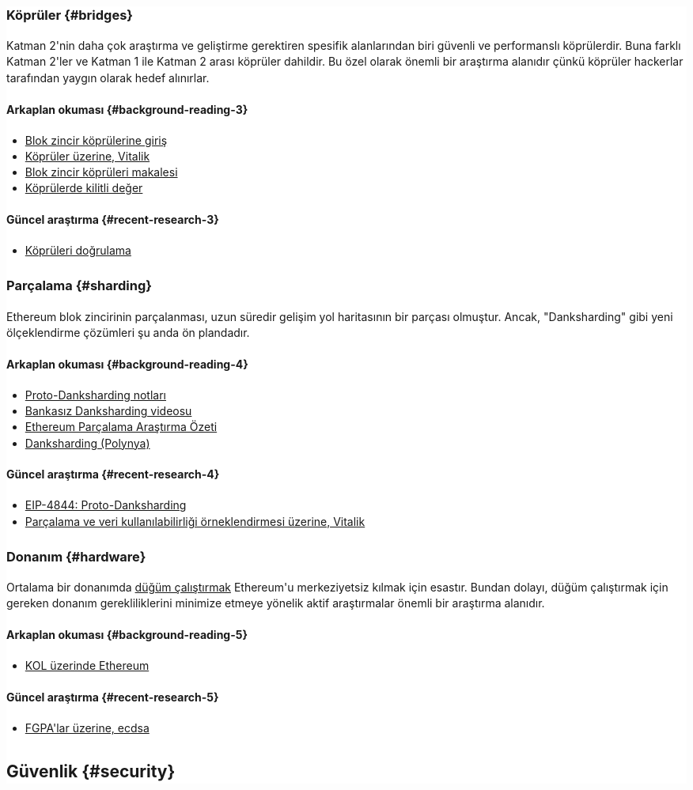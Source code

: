 ### Köprüler {#bridges}

Katman 2'nin daha çok araştırma ve geliştirme gerektiren spesifik alanlarından biri güvenli ve performanslı köprülerdir. Buna farklı Katman 2'ler ve Katman 1 ile Katman 2 arası köprüler dahildir. Bu özel olarak önemli bir araştırma alanıdır çünkü köprüler hackerlar tarafından yaygın olarak hedef alınırlar.

#### Arkaplan okuması {#background-reading-3}

- [Blok zincir köprülerine giriş](/bridges/)
- [Köprüler üzerine, Vitalik](https://old.reddit.com/r/ethereum/comments/rwojtk/ama_we_are_the_efs_research_team_pt_7_07_january/hrngyk8/)
- [Blok zincir köprüleri makalesi](https://medium.com/1kxnetwork/blockchain-bridges-5db6afac44f8)
- [Köprülerde kilitli değer](<https://dune.com/eliasimos/Bridge-Away-(from-Ethereum)>)

#### Güncel araştırma {#recent-research-3}

- [Köprüleri doğrulama](https://stonecoldpat.github.io/images/validatingbridges.pdf)

### Parçalama {#sharding}

Ethereum blok zincirinin parçalanması, uzun süredir gelişim yol haritasının bir parçası olmuştur. Ancak, "Danksharding" gibi yeni ölçeklendirme çözümleri şu anda ön plandadır.

#### Arkaplan okuması {#background-reading-4}

- [Proto-Danksharding notları](https://notes.ethereum.org/@vbuterin/proto_danksharding_faq)
- [Bankasız Danksharding videosu](https://www.youtube.com/watch?v=N5p0TB77flM)
- [Ethereum Parçalama Araştırma Özeti](https://notes.ethereum.org/@serenity/H1PGqDhpm?type=view)
- [Danksharding (Polynya)](https://polynya.medium.com/danksharding-36dc0c8067fe)

#### Güncel araştırma {#recent-research-4}

- [EIP-4844: Proto-Danksharding](https://eips.ethereum.org/EIPS/eip-4844)
- [Parçalama ve veri kullanılabilirliği örneklendirmesi üzerine, Vitalik](https://hackmd.io/@vbuterin/sharding_proposal)

### Donanım {#hardware}

Ortalama bir donanımda [düğüm çalıştırmak](/developers/docs/nodes-and-clients/run-a-node/) Ethereum'u merkeziyetsiz kılmak için esastır. Bundan dolayı, düğüm çalıştırmak için gereken donanım gerekliliklerini minimize etmeye yönelik aktif araştırmalar önemli bir araştırma alanıdır.

#### Arkaplan okuması {#background-reading-5}

- [KOL üzerinde Ethereum](https://ethereum-on-arm-documentation.readthedocs.io/en/latest/)

#### Güncel araştırma {#recent-research-5}

- [FGPA'lar üzerine, ecdsa](https://ethresear.ch/t/does-ecdsa-on-fpga-solve-the-scaling-problem/6738)

## Güvenlik {#security}

